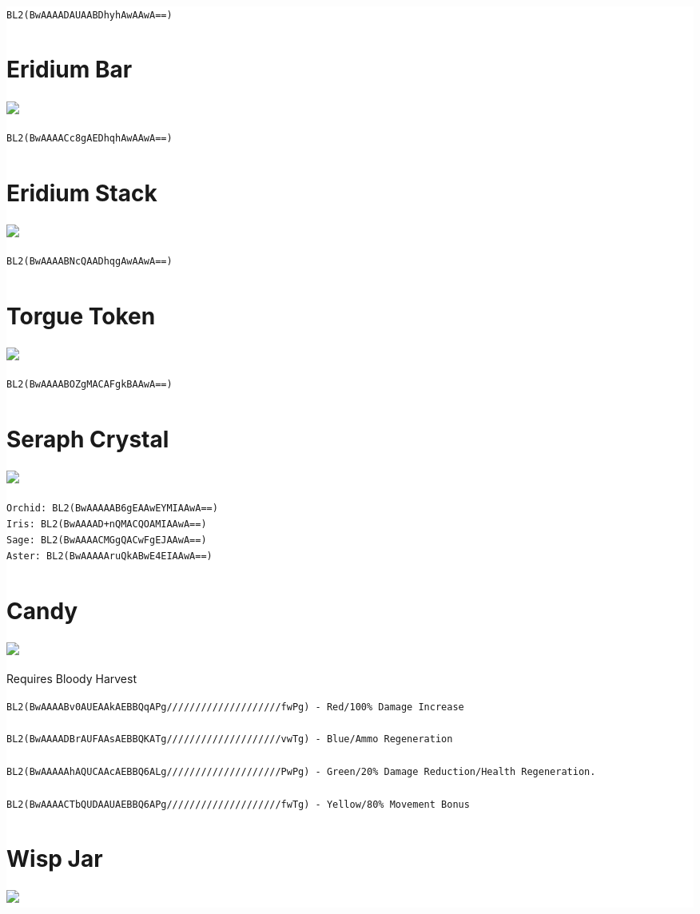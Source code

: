     BL2(BwAAAADAUAABDhyhAwAAwA==)

# Eridium Bar

![](./assets/consumables-eridium.jpeg)
    
    BL2(BwAAAACc8gAEDhqhAwAAwA==)

# Eridium Stack

![](./assets/consumables-eridium-stack.jpeg)

    BL2(BwAAAABNcQAADhqgAwAAwA==)

# Torgue Token

![](./assets/consumables-torgue-token.jpeg)

    BL2(BwAAAABOZgMACAFgkBAAwA==)

# Seraph Crystal

![](./assets/consumables-seraph-crystal.jpeg)

    Orchid: BL2(BwAAAAAB6gEAAwEYMIAAwA==)
    Iris: BL2(BwAAAAD+nQMACQOAMIAAwA==)
    Sage: BL2(BwAAAACMGgQACwFgEJAAwA==)
    Aster: BL2(BwAAAAAruQkABwE4EIAAwA==)

# Candy

![](./assets/consumables-candy.jpeg)
    
Requires Bloody Harvest

    BL2(BwAAAABv0AUEAAkAEBBQqAPg////////////////////fwPg) - Red/100% Damage Increase

    BL2(BwAAAADBrAUFAAsAEBBQKATg////////////////////vwTg) - Blue/Ammo Regeneration

    BL2(BwAAAAAhAQUCAAcAEBBQ6ALg////////////////////PwPg) - Green/20% Damage Reduction/Health Regeneration.

    BL2(BwAAAACTbQUDAAUAEBBQ6APg////////////////////fwTg) - Yellow/80% Movement Bonus

# Wisp Jar

![](./assets/consumables-wisp-jar.jpeg)
